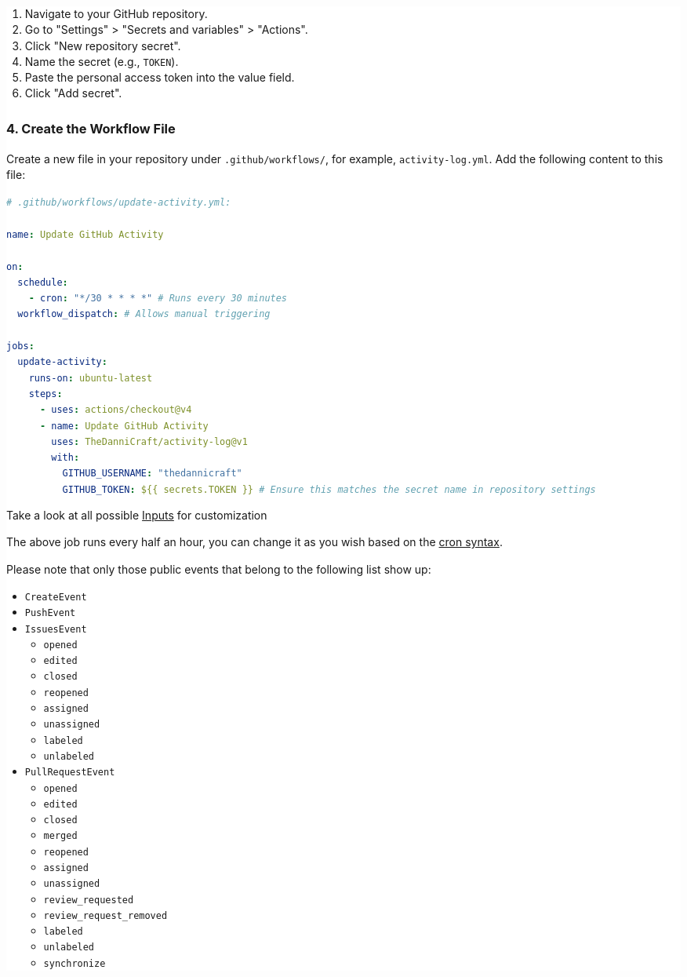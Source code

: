 1. Navigate to your GitHub repository.
2. Go to "Settings" > "Secrets and variables" > "Actions".
3. Click "New repository secret".
4. Name the secret (e.g., `TOKEN`).
5. Paste the personal access token into the value field.
6. Click "Add secret".

### 4. Create the Workflow File

Create a new file in your repository under `.github/workflows/`, for example, `activity-log.yml`. Add the following content to this file:

```yml
# .github/workflows/update-activity.yml:

name: Update GitHub Activity

on:
  schedule:
    - cron: "*/30 * * * *" # Runs every 30 minutes
  workflow_dispatch: # Allows manual triggering

jobs:
  update-activity:
    runs-on: ubuntu-latest
    steps:
      - uses: actions/checkout@v4
      - name: Update GitHub Activity
        uses: TheDanniCraft/activity-log@v1
        with:
          GITHUB_USERNAME: "thedannicraft"
          GITHUB_TOKEN: ${{ secrets.TOKEN }} # Ensure this matches the secret name in repository settings
```

Take a look at all possible [Inputs](#inputs) for customization

The above job runs every half an hour, you can change it as you wish based on the [cron syntax](https://crontab.guru).

Please note that only those public events that belong to the following list show up:

- `CreateEvent`
- `PushEvent`
- `IssuesEvent`
  - `opened`
  - `edited`
  - `closed`
  - `reopened`
  - `assigned`
  - `unassigned`
  - `labeled`
  - `unlabeled`
- `PullRequestEvent`
  - `opened`
  - `edited`
  - `closed`
  - `merged`
  - `reopened`
  - `assigned`
  - `unassigned`
  - `review_requested`
  - `review_request_removed`
  - `labeled`
  - `unlabeled`
  - `synchronize`